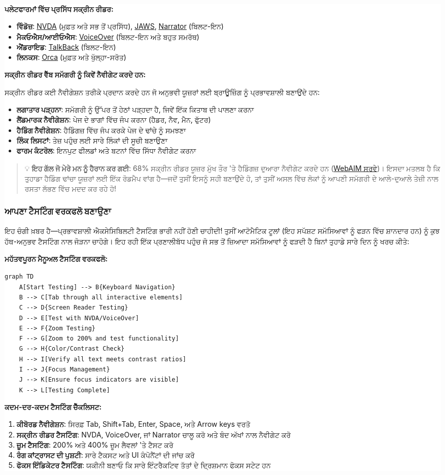 **ਪਲੇਟਫਾਰਮਾਂ ਵਿੱਚ ਪ੍ਰਸਿੱਧ ਸਕ੍ਰੀਨ ਰੀਡਰ:**
- **ਵਿੰਡੋਜ਼**: [NVDA](https://www.nvaccess.org/about-nvda/) (ਮੁਫ਼ਤ ਅਤੇ ਸਭ ਤੋਂ ਪ੍ਰਸਿੱਧ), [JAWS](https://webaim.org/articles/jaws/), [Narrator](https://support.microsoft.com/windows/complete-guide-to-narrator-e4397a0d-ef4f-b386-d8ae-c172f109bdb1/?WT.mc_id=academic-77807-sagibbon) (ਬਿਲਟ-ਇਨ)
- **ਮੈਕਓਐਸ/ਆਈਓਐਸ**: [VoiceOver](https://support.apple.com/guide/voiceover/welcome/10) (ਬਿਲਟ-ਇਨ ਅਤੇ ਬਹੁਤ ਸਮਰੱਥ)
- **ਐਂਡਰਾਇਡ**: [TalkBack](https://support.google.com/accessibility/android/answer/6283677) (ਬਿਲਟ-ਇਨ)
- **ਲਿਨਕਸ**: [Orca](https://wiki.gnome.org/Projects/Orca) (ਮੁਫ਼ਤ ਅਤੇ ਖੁੱਲ੍ਹਾ-ਸਰੋਤ)

**ਸਕ੍ਰੀਨ ਰੀਡਰ ਵੈੱਬ ਸਮੱਗਰੀ ਨੂੰ ਕਿਵੇਂ ਨੈਵੀਗੇਟ ਕਰਦੇ ਹਨ:**

ਸਕ੍ਰੀਨ ਰੀਡਰ ਕਈ ਨੈਵੀਗੇਸ਼ਨ ਤਰੀਕੇ ਪ੍ਰਦਾਨ ਕਰਦੇ ਹਨ ਜੋ ਅਨੁਭਵੀ ਯੂਜ਼ਰਾਂ ਲਈ ਬ੍ਰਾਊਜ਼ਿੰਗ ਨੂੰ ਪ੍ਰਭਾਵਸ਼ਾਲੀ ਬਣਾਉਂਦੇ ਹਨ:
- **ਲਗਾਤਾਰ ਪੜ੍ਹਨਾ**: ਸਮੱਗਰੀ ਨੂੰ ਉੱਪਰ ਤੋਂ ਹੇਠਾਂ ਪੜ੍ਹਦਾ ਹੈ, ਜਿਵੇਂ ਇੱਕ ਕਿਤਾਬ ਦੀ ਪਾਲਣਾ ਕਰਨਾ
- **ਲੈਂਡਮਾਰਕ ਨੈਵੀਗੇਸ਼ਨ**: ਪੇਜ ਦੇ ਭਾਗਾਂ ਵਿੱਚ ਜੰਪ ਕਰਨਾ (ਹੈਡਰ, ਨੈਵ, ਮੈਨ, ਫੁੱਟਰ)
- **ਹੈਡਿੰਗ ਨੈਵੀਗੇਸ਼ਨ**: ਹੈਡਿੰਗਜ਼ ਵਿੱਚ ਜੰਪ ਕਰਕੇ ਪੇਜ ਦੇ ਢਾਂਚੇ ਨੂੰ ਸਮਝਣਾ
- **ਲਿੰਕ ਲਿਸਟਾਂ**: ਤੇਜ਼ ਪਹੁੰਚ ਲਈ ਸਾਰੇ ਲਿੰਕਾਂ ਦੀ ਸੂਚੀ ਬਣਾਉਣਾ
- **ਫਾਰਮ ਕੰਟਰੋਲ**: ਇਨਪੁਟ ਫੀਲਡਾਂ ਅਤੇ ਬਟਨਾਂ ਵਿੱਚ ਸਿੱਧਾ ਨੈਵੀਗੇਟ ਕਰਨਾ

> 💡 **ਇਹ ਗੱਲ ਜੋ ਮੇਰੇ ਮਨ ਨੂੰ ਹੈਰਾਨ ਕਰ ਗਈ**: 68% ਸਕ੍ਰੀਨ ਰੀਡਰ ਯੂਜ਼ਰ ਮੁੱਖ ਤੌਰ 'ਤੇ ਹੈਡਿੰਗਜ਼ ਦੁਆਰਾ ਨੈਵੀਗੇਟ ਕਰਦੇ ਹਨ ([WebAIM ਸਰਵੇ](https://webaim.org/projects/screenreadersurvey9/#finding))। ਇਸਦਾ ਮਤਲਬ ਹੈ ਕਿ ਤੁਹਾਡਾ ਹੈਡਿੰਗ ਢਾਂਚਾ ਯੂਜ਼ਰਾਂ ਲਈ ਇੱਕ ਰੋਡਮੈਪ ਵਾਂਗ ਹੈ—ਜਦੋਂ ਤੁਸੀਂ ਇਸਨੂੰ ਸਹੀ ਬਣਾਉਂਦੇ ਹੋ, ਤਾਂ ਤੁਸੀਂ ਅਸਲ ਵਿੱਚ ਲੋਕਾਂ ਨੂੰ ਆਪਣੀ ਸਮੱਗਰੀ ਦੇ ਆਲੇ-ਦੁਆਲੇ ਤੇਜ਼ੀ ਨਾਲ ਰਸਤਾ ਲੱਭਣ ਵਿੱਚ ਮਦਦ ਕਰ ਰਹੇ ਹੋ!

### ਆਪਣਾ ਟੈਸਟਿੰਗ ਵਰਕਫਲੋ ਬਣਾਉਣਾ

ਇਹ ਚੰਗੀ ਖ਼ਬਰ ਹੈ—ਪ੍ਰਭਾਵਸ਼ਾਲੀ ਐਕਸੇਸਿਬਿਲਟੀ ਟੈਸਟਿੰਗ ਭਾਰੀ ਨਹੀਂ ਹੋਣੀ ਚਾਹੀਦੀ! ਤੁਸੀਂ ਆਟੋਮੈਟਿਕ ਟੂਲਾਂ (ਇਹ ਸਪੱਸ਼ਟ ਸਮੱਸਿਆਵਾਂ ਨੂੰ ਫੜਨ ਵਿੱਚ ਸ਼ਾਨਦਾਰ ਹਨ) ਨੂੰ ਕੁਝ ਹੱਥ-ਅਨੁਭਵ ਟੈਸਟਿੰਗ ਨਾਲ ਜੋੜਨਾ ਚਾਹੋਗੇ। ਇਹ ਰਹੀ ਇੱਕ ਪ੍ਰਣਾਲੀਬੱਧ ਪਹੁੰਚ ਜੋ ਸਭ ਤੋਂ ਜ਼ਿਆਦਾ ਸਮੱਸਿਆਵਾਂ ਨੂੰ ਫੜਦੀ ਹੈ ਬਿਨਾਂ ਤੁਹਾਡੇ ਸਾਰੇ ਦਿਨ ਨੂੰ ਖਰਚ ਕੀਤੇ:

**ਮਹੱਤਵਪੂਰਨ ਮੈਨੂਅਲ ਟੈਸਟਿੰਗ ਵਰਕਫਲੋ:**

```mermaid
graph TD
    A[Start Testing] --> B{Keyboard Navigation}
    B --> C[Tab through all interactive elements]
    C --> D{Screen Reader Testing}
    D --> E[Test with NVDA/VoiceOver]
    E --> F{Zoom Testing}
    F --> G[Zoom to 200% and test functionality]
    G --> H{Color/Contrast Check}
    H --> I[Verify all text meets contrast ratios]
    I --> J{Focus Management}
    J --> K[Ensure focus indicators are visible]
    K --> L[Testing Complete]
```

**ਕਦਮ-ਦਰ-ਕਦਮ ਟੈਸਟਿੰਗ ਚੈੱਕਲਿਸਟ:**
1. **ਕੀਬੋਰਡ ਨੈਵੀਗੇਸ਼ਨ**: ਸਿਰਫ਼ Tab, Shift+Tab, Enter, Space, ਅਤੇ Arrow keys ਵਰਤੋ
2. **ਸਕ੍ਰੀਨ ਰੀਡਰ ਟੈਸਟਿੰਗ**: NVDA, VoiceOver, ਜਾਂ Narrator ਚਾਲੂ ਕਰੋ ਅਤੇ ਬੰਦ ਅੱਖਾਂ ਨਾਲ ਨੈਵੀਗੇਟ ਕਰੋ
3. **ਜ਼ੂਮ ਟੈਸਟਿੰਗ**: 200% ਅਤੇ 400% ਜ਼ੂਮ ਲੈਵਲਾਂ 'ਤੇ ਟੈਸਟ ਕਰੋ
4. **ਰੰਗ ਕਾਂਟ੍ਰਾਸਟ ਦੀ ਪੁਸ਼ਟੀ**: ਸਾਰੇ ਟੈਕਸਟ ਅਤੇ UI ਕੰਪੋਨੈਂਟਾਂ ਦੀ ਜਾਂਚ ਕਰੋ
5. **ਫੋਕਸ ਇੰਡਿਕੇਟਰ ਟੈਸਟਿੰਗ**: ਯਕੀਨੀ ਬਣਾਓ ਕਿ ਸਾਰੇ ਇੰਟਰੈਕਟਿਵ ਤੱਤਾਂ ਦੇ ਦ੍ਰਿਸ਼ਮਾਨ ਫੋਕਸ ਸਟੇਟ ਹਨ
